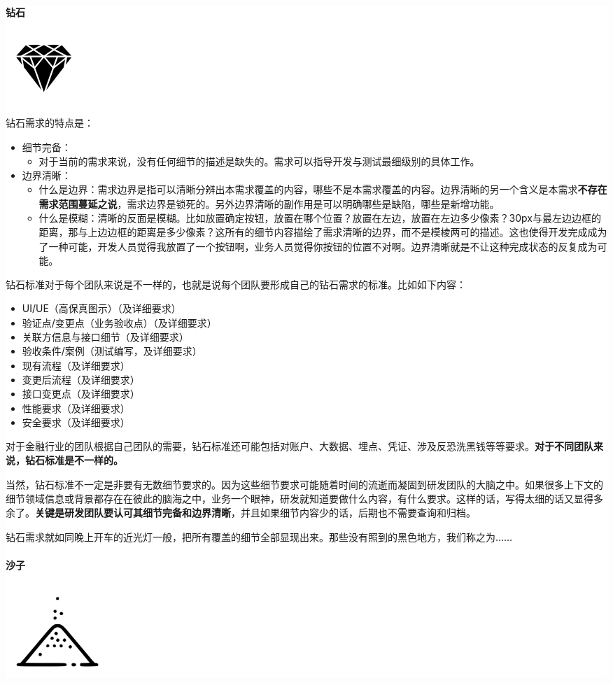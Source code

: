 #### 钻石

<img src="requirement_calibration_diamond.png" alt="钻石" style="zoom:50%;"/>

钻石需求的特点是：

* 细节完备：
  * 对于当前的需求来说，没有任何细节的描述是缺失的。需求可以指导开发与测试最细级别的具体工作。
* 边界清晰：
  * 什么是边界：需求边界是指可以清晰分辨出本需求覆盖的内容，哪些不是本需求覆盖的内容。边界清晰的另一个含义是本需求**不存在需求范围蔓延之说**，需求边界是锁死的。另外边界清晰的副作用是可以明确哪些是缺陷，哪些是新增功能。
  * 什么是模糊：清晰的反面是模糊。比如放置确定按钮，放置在哪个位置？放置在左边，放置在左边多少像素？30px与最左边边框的距离，那与上边边框的距离是多少像素？这所有的细节内容描绘了需求清晰的边界，而不是模棱两可的描述。这也使得开发完成成为了一种可能，开发人员觉得我放置了一个按钮啊，业务人员觉得你按钮的位置不对啊。边界清晰就是不让这种完成状态的反复成为可能。

钻石标准对于每个团队来说是不一样的，也就是说每个团队要形成自己的钻石需求的标准。比如如下内容：

 * UI/UE（高保真图示）（及详细要求）
 * 验证点/变更点（业务验收点）（及详细要求）
 * 关联方信息与接口细节（及详细要求）
 * 验收条件/案例（测试编写，及详细要求）
 * 现有流程（及详细要求）
 * 变更后流程（及详细要求）
 * 接口变更点（及详细要求）
 * 性能要求（及详细要求）
 * 安全要求（及详细要求）

对于金融行业的团队根据自己团队的需要，钻石标准还可能包括对账户、大数据、埋点、凭证、涉及反恐洗黑钱等等要求。**对于不同团队来说，钻石标准是不一样的。**

当然，钻石标准不一定是非要有无数细节要求的。因为这些细节要求可能随着时间的流逝而凝固到研发团队的大脑之中。如果很多上下文的细节领域信息或背景都存在在彼此的脑海之中，业务一个眼神，研发就知道要做什么内容，有什么要求。这样的话，写得太细的话又显得多余了。**关键是研发团队要认可其细节完备和边界清晰**，并且如果细节内容少的话，后期也不需要查询和归档。

钻石需求就如同晚上开车的近光灯一般，把所有覆盖的细节全部显现出来。那些没有照到的黑色地方，我们称之为……

#### 沙子

<img src="requirement_calibration_sand.png" alt="沙子" style="zoom:50%;"/>
